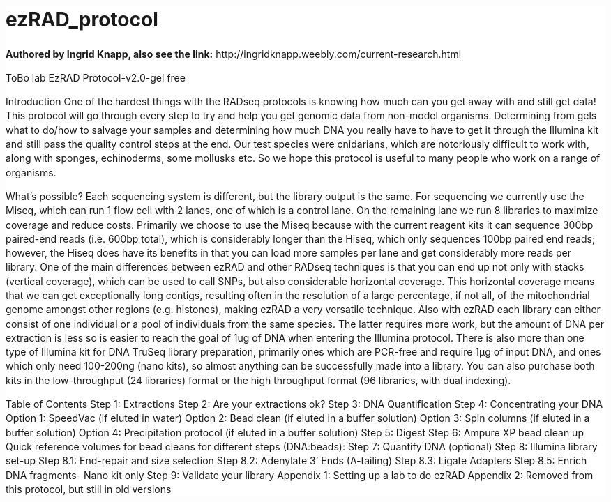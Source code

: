 # ezRAD_protocol
**Authored by Ingrid Knapp, also see the link:** 
http://ingridknapp.weebly.com/current-research.html

ToBo lab EzRAD Protocol-v2.0-gel free
 
 
Introduction
One of the hardest things with the RADseq protocols is knowing how much can you get away with and still get data! This protocol will go through every step to try and help you get genomic data from non-model organisms. Determining from gels what to do/how to salvage your samples and determining how much DNA you really have to have to get it through the Illumina kit and still pass the quality control steps at the end. Our test species were cnidarians, which are notoriously difficult to work with, along with sponges, echinoderms, some mollusks etc. So we hope this protocol is useful to many people who work on a range of organisms. 
 
What’s possible?
Each sequencing system is different, but the library output is the same. For sequencing we currently use the Miseq, which can run 1 flow cell with 2 lanes, one of which is a control lane. On the remaining lane we run 8 libraries to maximize coverage and reduce costs. Primarily we choose to use the Miseq because with the current reagent kits it can sequence 300bp paired-end reads (i.e. 600bp total), which is considerably longer than the Hiseq, which only sequences 100bp paired end reads; however, the Hiseq does have its benefits in that you can load more samples per lane and get considerably more reads per library. 
One of the main differences between ezRAD and other RADseq techniques is that you can end up not only with stacks (vertical coverage), which can be used to call SNPs, but also considerable horizontal coverage. This horizontal coverage means that we can get exceptionally long contigs, resulting often in the resolution of a large percentage, if not all, of the mitochondrial genome amongst other regions (e.g. histones), making ezRAD a very versatile technique.
Also with ezRAD each library can either consist of one individual or a pool of individuals from the same species. The latter requires more work, but the amount of DNA per extraction is less so is easier to reach the goal of 1ug of DNA when entering the Illumina protocol. There is also more than one type of Illumina kit for DNA TruSeq library preparation, primarily ones which are PCR-free and require 1μg of input DNA, and ones which only need 100-200ng (nano kits), so almost anything can be successfully made into a library. You can also purchase both kits in the low-throughput (24 libraries) format or the high throughput format (96 libraries, with dual indexing).
 
Table of Contents
Step 1: Extractions
Step 2:  Are your extractions ok?
Step 3: DNA Quantification
Step 4: Concentrating your DNA
Option 1: SpeedVac (if eluted in water)
Option 2: Bead clean (if eluted in a buffer solution)
Option 3: Spin columns (if eluted in a buffer solution)
Option 4: Precipitation protocol (if eluted in a buffer solution)
Step 5: Digest
Step 6: Ampure XP bead clean up
Quick reference volumes for bead cleans for different steps (DNA:beads):
Step 7: Quantify DNA (optional)
Step 8: Illumina library set-up
Step 8.1: End-repair and size selection
Step 8.2: Adenylate 3’ Ends (A-tailing)
Step 8.3: Ligate Adapters
Step 8.5: Enrich DNA fragments- Nano kit only
Step 9: Validate your library
Appendix 1: Setting up a lab to do ezRAD
Appendix 2: Removed from this protocol, but still in old versions
 